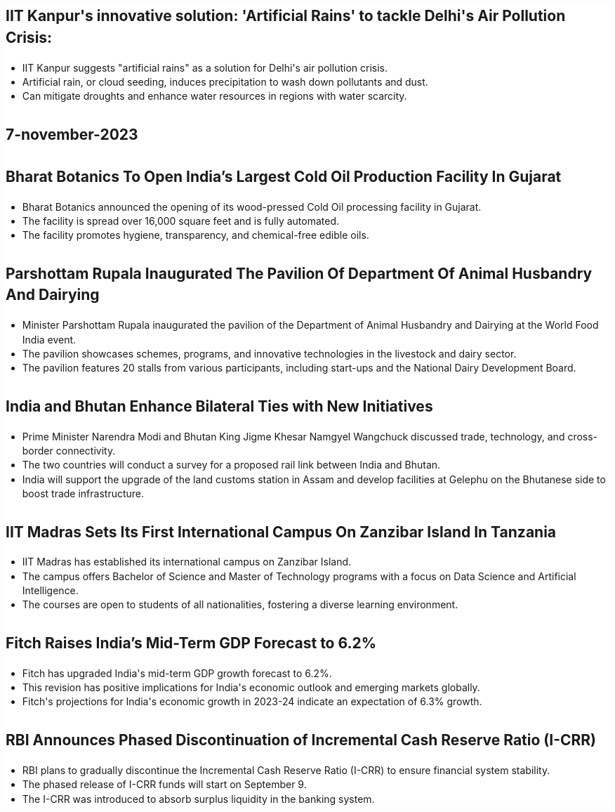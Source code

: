 ## IIT Kanpur's innovative solution: 'Artificial Rains' to tackle Delhi's Air Pollution Crisis:
- IIT Kanpur suggests "artificial rains" as a solution for Delhi's air pollution crisis.
- Artificial rain, or cloud seeding, induces precipitation to wash down pollutants and dust.
- Can mitigate droughts and enhance water resources in regions with water scarcity.

## 7-november-2023
## Bharat Botanics To Open India’s Largest Cold Oil Production Facility In Gujarat
- Bharat Botanics announced the opening of its wood-pressed Cold Oil processing facility in Gujarat.
- The facility is spread over 16,000 square feet and is fully automated.
- The facility promotes hygiene, transparency, and chemical-free edible oils.

## Parshottam Rupala Inaugurated The Pavilion Of Department Of Animal Husbandry And Dairying
- Minister Parshottam Rupala inaugurated the pavilion of the Department of Animal Husbandry and Dairying at the World Food India event.
- The pavilion showcases schemes, programs, and innovative technologies in the livestock and dairy sector.
- The pavilion features 20 stalls from various participants, including start-ups and the National Dairy Development Board.

## India and Bhutan Enhance Bilateral Ties with New Initiatives
- Prime Minister Narendra Modi and Bhutan King Jigme Khesar Namgyel Wangchuck discussed trade, technology, and cross-border connectivity.
- The two countries will conduct a survey for a proposed rail link between India and Bhutan.
- India will support the upgrade of the land customs station in Assam and develop facilities at Gelephu on the Bhutanese side to boost trade infrastructure.

## IIT Madras Sets Its First International Campus On Zanzibar Island In Tanzania
- IIT Madras has established its international campus on Zanzibar Island.
- The campus offers Bachelor of Science and Master of Technology programs with a focus on Data Science and Artificial Intelligence.
- The courses are open to students of all nationalities, fostering a diverse learning environment.

## Fitch Raises India’s Mid-Term GDP Forecast to 6.2%
- Fitch has upgraded India's mid-term GDP growth forecast to 6.2%.
- This revision has positive implications for India's economic outlook and emerging markets globally.
- Fitch's projections for India's economic growth in 2023-24 indicate an expectation of 6.3% growth.

## RBI Announces Phased Discontinuation of Incremental Cash Reserve Ratio (I-CRR)
- RBI plans to gradually discontinue the Incremental Cash Reserve Ratio (I-CRR) to ensure financial system stability.
- The phased release of I-CRR funds will start on September 9.
- The I-CRR was introduced to absorb surplus liquidity in the banking system.
